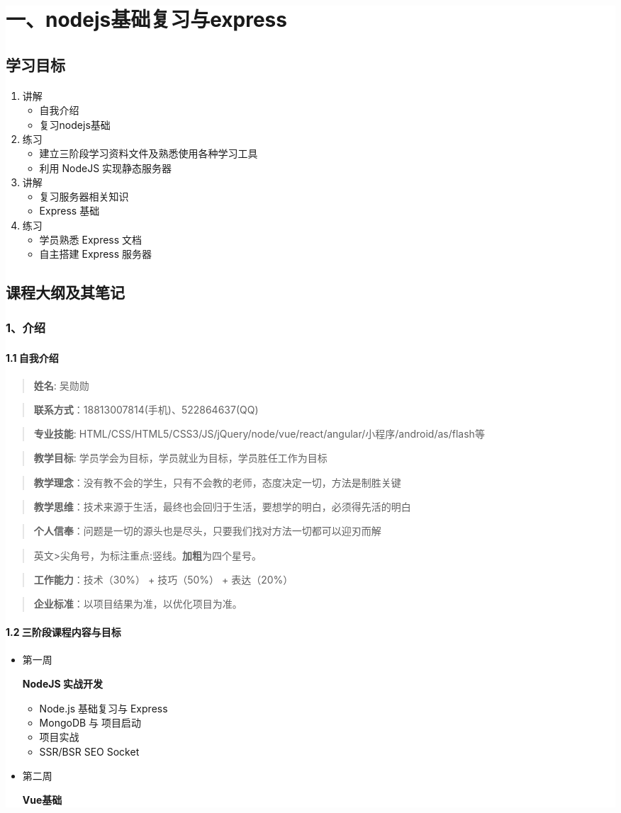#  一、nodejs基础复习与express

## 学习目标

1. 讲解
    * 自我介绍
    * 复习nodejs基础
2. 练习
    * 建立三阶段学习资料文件及熟悉使用各种学习工具
    * 利用 NodeJS 实现静态服务器
3. 讲解
    * 复习服务器相关知识
    * Express 基础
4. 练习
    * 学员熟悉 Express 文档
    * 自主搭建 Express 服务器
    
  ## 课程大纲及其笔记

 ### 1、介绍
 #### 1.1 自我介绍
  > **姓名**: 吴勋勋

  > **联系方式**：18813007814(手机)、522864637(QQ)

  >**专业技能**: HTML/CSS/HTML5/CSS3/JS/jQuery/node/vue/react/angular/小程序/android/as/flash等

  > **教学目标**: 学员学会为目标，学员就业为目标，学员胜任工作为目标

  > **教学理念**：没有教不会的学生，只有不会教的老师，态度决定一切，方法是制胜关键

  > **教学思维**：技术来源于生活，最终也会回归于生活，要想学的明白，必须得先活的明白

  > **个人信奉**：问题是一切的源头也是尽头，只要我们找对方法一切都可以迎刃而解

>英文>尖角号，为标注重点:竖线。**加粗**为四个星号。

> **工作能力**：技术（30%） + 技巧（50%） + 表达（20%）

> **企业标准**：以项目结果为准，以优化项目为准。

 #### 1.2 三阶段课程内容与目标
 * 第一周

   **NodeJS 实战开发**
   
   * Node.js 基础复习与 Express
   * MongoDB 与 项目启动
   * 项目实战
   * SSR/BSR SEO Socket
   
 * 第二周

    **Vue基础**
    